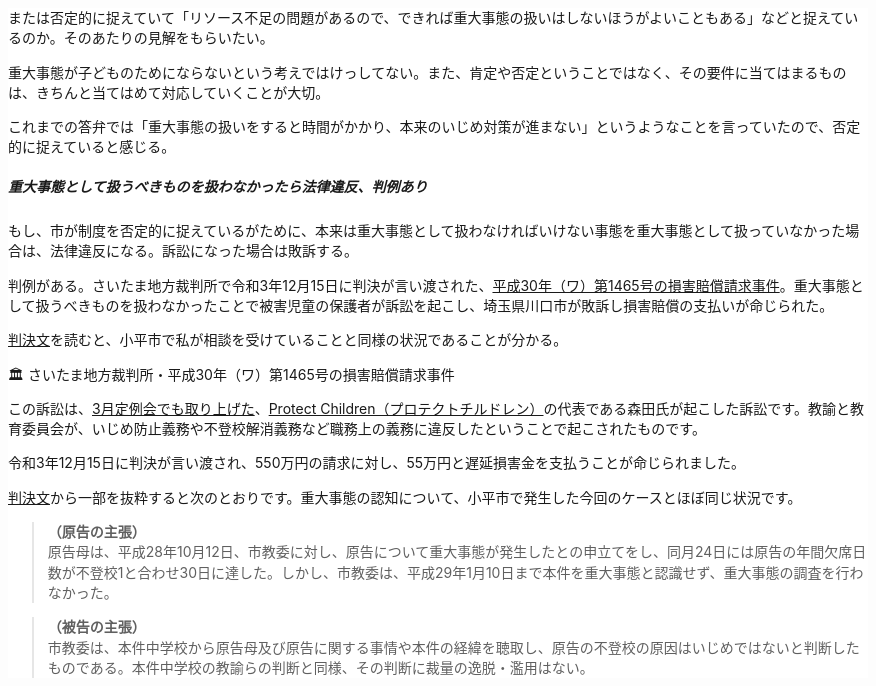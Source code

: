 または否定的に捉えていて「リソース不足の問題があるので、できれば重大事態の扱いはしないほうがよいこともある」などと捉えているのか。そのあたりの見解をもらいたい。

</div>

<div class="bln bright" data-speaker="教育指導担当部長（岡崎）">

重大事態が子どものためにならないという考えではけっしてない。また、肯定や否定ということではなく、その要件に当てはまるものは、きちんと当てはめて対応していくことが大切。

</div>

<div class="bln bleft" data-speaker="安竹（再）">

これまでの答弁では「重大事態の扱いをすると時間がかかり、本来のいじめ対策が進まない」というようなことを言っていたので、否定的に捉えていると感じる。

</div>

##### 重大事態として扱うべきものを扱わなかったら法律違反、判例あり

<div class="bln bleft" data-speaker="安竹（再）">

もし、市が制度を否定的に捉えているがために、本来は重大事態として扱わなければいけない事態を重大事態として扱っていなかった場合は、法律違反になる。訴訟になった場合は敗訴する。

</div>

<div class="bln bleft" data-speaker="安竹（再）">

判例がある。さいたま地方裁判所で令和3年12月15日に判決が言い渡された、[平成30年（ワ）第1465号の損害賠償請求事件](https://www.courts.go.jp/app/files/hanrei_jp/831/090831_hanrei.pdf)。重大事態として扱うべきものを扱わなかったことで被害児童の保護者が訴訟を起こし、埼玉県川口市が敗訴し損害賠償の支払いが命じられた。

</div>

<div class="bln bleft" data-speaker="安竹（再）">

[判決文](https://www.courts.go.jp/app/files/hanrei_jp/831/090831_hanrei.pdf)を読むと、小平市で私が相談を受けていることと同様の状況であることが分かる。

</div>


<div class="tips" id="さいたま地方裁判所平成30年ワ第1465号の損害賠償請求事件">

🏛️ さいたま地方裁判所・平成30年（ワ）第1465号の損害賠償請求事件

この訴訟は、[3月定例会でも取り上げた](https://yasutakeyohei.com/books/yasutake/ippan/r4/3-gatu/2-ijime-taiou-minaosi.html#%E3%81%BB%E3%81%A8%E3%82%93%E3%81%A9%E3%81%AE%E3%82%B1%E3%83%BC%E3%82%B9%E3%82%92%E9%87%8D%E5%A4%A7%E4%BA%8B%E6%85%8B%E3%81%A8%E3%81%97%E3%81%A6%E6%89%B1%E3%81%A3%E3%81%9F%E6%96%B9%E3%81%8C%E6%9C%80%E7%B5%82%E7%9A%84%E3%81%AB%E6%95%99%E8%82%B2%E5%A7%94%E5%93%A1%E4%BC%9A%E3%81%AE%E3%83%AA%E3%82%BD%E3%83%BC%E3%82%B9%E3%82%92%E5%9C%A7%E8%BF%AB%E3%81%97%E3%81%AA%E3%81%84%E3%81%AE%E3%81%A7%E3%81%AF)、[Protect Children（プロテクトチルドレン）](https://protectchildren-eternity.jimdofree.com/)の代表である森田氏が起こした訴訟です。教諭と教育委員会が、いじめ防止義務や不登校解消義務など職務上の義務に違反したということで起こされたものです。

令和3年12月15日に判決が言い渡され、550万円の請求に対し、55万円と遅延損害金を支払うことが命じられました。

[判決文](https://www.courts.go.jp/app/files/hanrei_jp/831/090831_hanrei.pdf)から一部を抜粋すると次のとおりです。重大事態の認知について、小平市で発生した今回のケースとほぼ同じ状況です。

> **（原告の主張）**  
> 原告母は、平成28年10月12日、市教委に対し、原告について重大事態が発生したとの申立てをし、同月24日には原告の年間欠席日数が不登校1と合わせ30日に達した。しかし、市教委は、平成29年1月10日まで本件を重大事態と認識せず、重大事態の調査を行わなかった。  

> **（被告の主張）**  
> 市教委は、本件中学校から原告母及び原告に関する事情や本件の経緯を聴取し、原告の不登校の原因はいじめではないと判断したものである。本件中学校の教諭らの判断と同様、その判断に裁量の逸脱・濫用はない。
